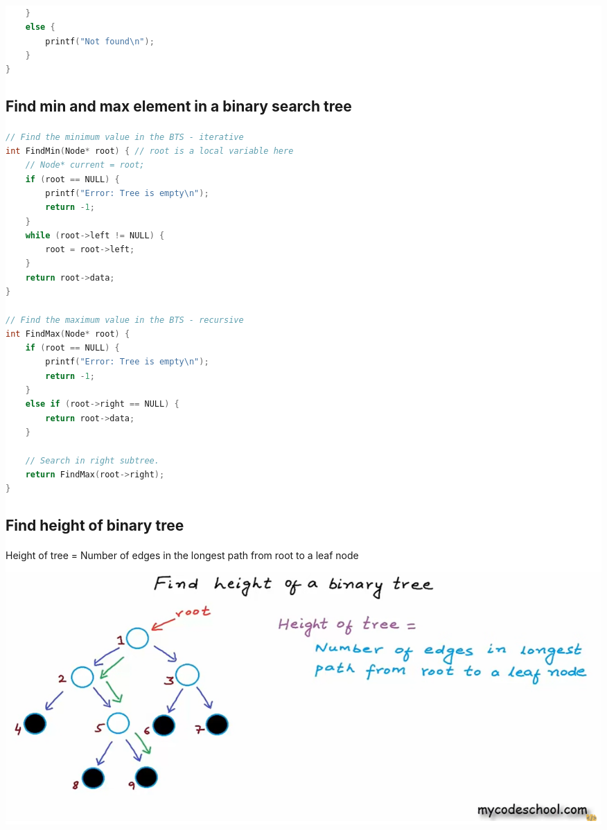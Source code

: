 ```cpp
    }
    else {
        printf("Not found\n");
    }    
}
```

## Find min and max element in a binary search tree

```cpp
// Find the minimum value in the BTS - iterative
int FindMin(Node* root) { // root is a local variable here
    // Node* current = root;
    if (root == NULL) {
        printf("Error: Tree is empty\n");
        return -1;
    }
    while (root->left != NULL) {
        root = root->left;
    }
    return root->data;
}

// Find the maximum value in the BTS - recursive
int FindMax(Node* root) {
    if (root == NULL) {
        printf("Error: Tree is empty\n");
        return -1;
    }
    else if (root->right == NULL) {
        return root->data;
    }

    // Search in right subtree.
    return FindMax(root->right);
}
```

## Find height of binary tree

Height of tree = Number of edges in the longest path from root to a leaf node

![img_4.png](img_4.png)
